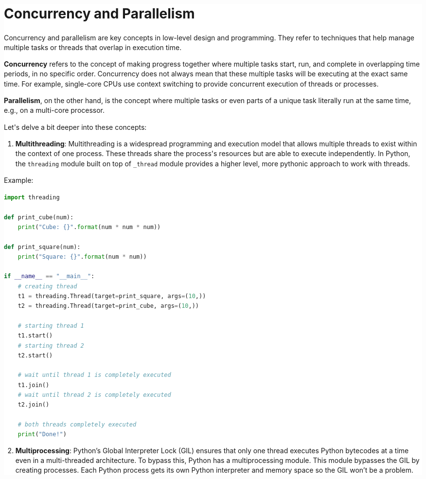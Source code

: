 # Concurrency and Parallelism

Concurrency and parallelism are key concepts in low-level design and programming. They refer to techniques that help manage multiple tasks or threads that overlap in execution time.

**Concurrency** refers to the concept of making progress together where multiple tasks start, run, and complete in overlapping time periods, in no specific order. Concurrency does not always mean that these multiple tasks will be executing at the exact same time. For example, single-core CPUs use context switching to provide concurrent execution of threads or processes. 

**Parallelism**, on the other hand, is the concept where multiple tasks or even parts of a unique task literally run at the same time, e.g., on a multi-core processor.

Let's delve a bit deeper into these concepts:

1. **Multithreading**: Multithreading is a widespread programming and execution model that allows multiple threads to exist within the context of one process. These threads share the process's resources but are able to execute independently. In Python, the `threading` module built on top of `_thread` module provides a higher level, more pythonic approach to work with threads.

Example:
```python
import threading
  
def print_cube(num):
    print("Cube: {}".format(num * num * num))
  
def print_square(num):
    print("Square: {}".format(num * num))
  
if __name__ == "__main__":
    # creating thread
    t1 = threading.Thread(target=print_square, args=(10,))
    t2 = threading.Thread(target=print_cube, args=(10,))
  
    # starting thread 1
    t1.start()
    # starting thread 2
    t2.start()
  
    # wait until thread 1 is completely executed
    t1.join()
    # wait until thread 2 is completely executed
    t2.join()
  
    # both threads completely executed
    print("Done!")
```

2. **Multiprocessing**: Python’s Global Interpreter Lock (GIL) ensures that only one thread executes Python bytecodes at a time even in a multi-threaded architecture. To bypass this, Python has a multiprocessing module. This module bypasses the GIL by creating processes. Each Python process gets its own Python interpreter and memory space so the GIL won’t be a problem.
